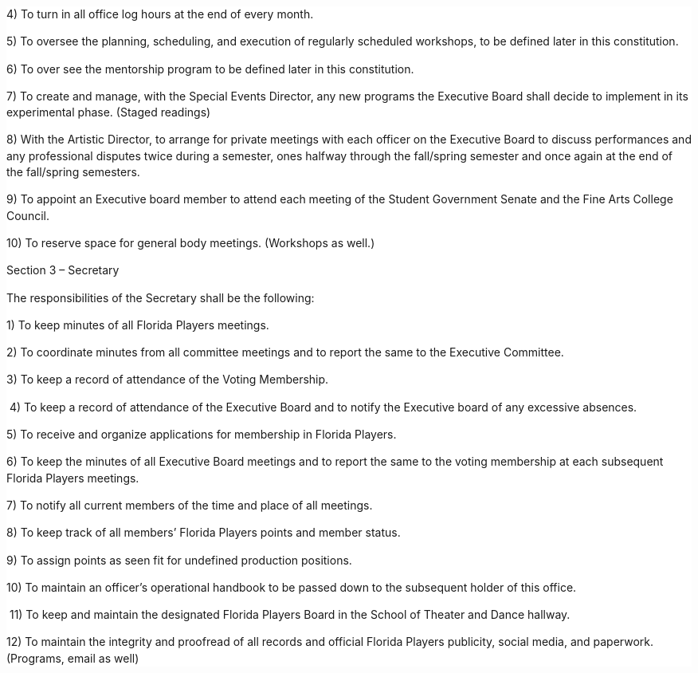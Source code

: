4\) To turn in all office log hours at the end of every month. 

5\) To oversee the planning, scheduling, and execution of regularly
scheduled workshops, to be defined later in this constitution.

6\) To over see the mentorship program to be defined later in this
constitution.  

7\) To create and manage, with the Special Events Director, any new
programs the Executive Board shall decide to implement in its
experimental phase. (Staged readings) 

8\) With the Artistic Director, to arrange for private meetings with each
officer on the Executive Board to discuss performances and any
professional disputes twice during a semester, ones halfway through the
fall/spring semester and once again at the end of the fall/spring
semesters.

9\) To appoint an Executive board member to attend each meeting of the
Student Government Senate and the Fine Arts College Council.  

10\) To reserve space for general body meetings. (Workshops as well.)

Section 3 – Secretary 

The responsibilities of the Secretary shall be the following:

1\) To keep minutes of all Florida Players meetings.

2\) To coordinate minutes from all committee meetings and to report the
same to the Executive Committee.

3\) To keep a record of attendance of the Voting Membership.

 4) To keep a record of attendance of the Executive Board and to notify
the Executive board of any excessive absences. 

5\) To receive and organize applications for membership in Florida
Players.

6\) To keep the minutes of all Executive Board meetings and to report the
same to the voting membership at each subsequent Florida Players
meetings.

7\) To notify all current members of the time and place of all meetings.

8\) To keep track of all members’ Florida Players points and member
status.

9\) To assign points as seen fit for undefined production positions. 

10\) To maintain an officer’s operational handbook to be passed down to
the subsequent holder of this office.

 11) To keep and maintain the designated Florida Players Board in the
School of Theater and Dance hallway. 

12\) To maintain the integrity and proofread of all records and official
Florida Players publicity, social media, and paperwork. (Programs, email
as well) 
